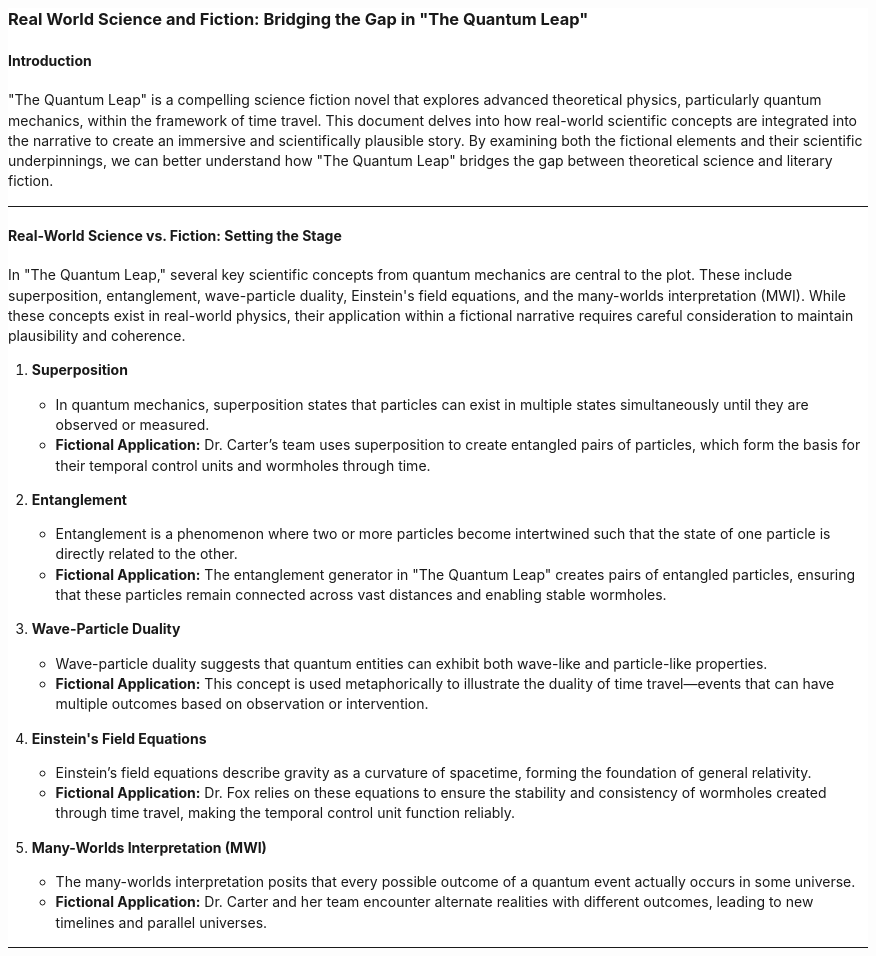 ### Real World Science and Fiction: Bridging the Gap in "The Quantum Leap"

#### Introduction

"The Quantum Leap" is a compelling science fiction novel that explores advanced theoretical physics, particularly quantum mechanics, within the framework of time travel. This document delves into how real-world scientific concepts are integrated into the narrative to create an immersive and scientifically plausible story. By examining both the fictional elements and their scientific underpinnings, we can better understand how "The Quantum Leap" bridges the gap between theoretical science and literary fiction.

---

#### Real-World Science vs. Fiction: Setting the Stage

In "The Quantum Leap," several key scientific concepts from quantum mechanics are central to the plot. These include superposition, entanglement, wave-particle duality, Einstein's field equations, and the many-worlds interpretation (MWI). While these concepts exist in real-world physics, their application within a fictional narrative requires careful consideration to maintain plausibility and coherence.

1. **Superposition**
   - In quantum mechanics, superposition states that particles can exist in multiple states simultaneously until they are observed or measured.
   - **Fictional Application:** Dr. Carter’s team uses superposition to create entangled pairs of particles, which form the basis for their temporal control units and wormholes through time.

2. **Entanglement**
   - Entanglement is a phenomenon where two or more particles become intertwined such that the state of one particle is directly related to the other.
   - **Fictional Application:** The entanglement generator in "The Quantum Leap" creates pairs of entangled particles, ensuring that these particles remain connected across vast distances and enabling stable wormholes.

3. **Wave-Particle Duality**
   - Wave-particle duality suggests that quantum entities can exhibit both wave-like and particle-like properties.
   - **Fictional Application:** This concept is used metaphorically to illustrate the duality of time travel—events that can have multiple outcomes based on observation or intervention.

4. **Einstein's Field Equations**
   - Einstein’s field equations describe gravity as a curvature of spacetime, forming the foundation of general relativity.
   - **Fictional Application:** Dr. Fox relies on these equations to ensure the stability and consistency of wormholes created through time travel, making the temporal control unit function reliably.

5. **Many-Worlds Interpretation (MWI)**
   - The many-worlds interpretation posits that every possible outcome of a quantum event actually occurs in some universe.
   - **Fictional Application:** Dr. Carter and her team encounter alternate realities with different outcomes, leading to new timelines and parallel universes.

---
